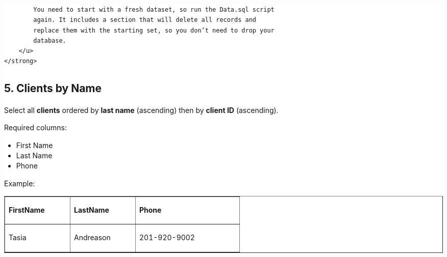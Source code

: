             You need to start with a fresh dataset, so run the Data.sql script
            again. It includes a section that will delete all records and
            replace them with the starting set, so you don’t need to drop your
            database.
        </u>
    </strong>
</p>
<h2>
    5. Clients by Name
</h2>
<p>
    Select all <strong>clients</strong> ordered by <strong>last name</strong>
    (ascending) then by <strong>client ID</strong> (ascending).
</p>
<p>
    Required columns:
</p>
<ul type="disc">
    <li>
        First Name
    </li>
    <li>
        Last Name
    </li>
    <li>
        Phone
    </li>
</ul>
<p>
    Example:
</p>
<table border="1" cellspacing="0" cellpadding="0">
    <tbody>
        <tr>
            <td width="113" valign="top">
                <p>
                    <strong>FirstName</strong>
                </p>
            </td>
            <td width="113" valign="top">
                <p>
                    <strong>LastName</strong>
                </p>
            </td>
            <td width="189" valign="top">
                <p>
                    <strong>Phone</strong>
                </p>
            </td>
        </tr>
        <tr>
            <td width="113" valign="top">
                <p>
                    Tasia
                </p>
            </td>
            <td width="113" valign="top">
                <p>
                    Andreason
                </p>
            </td>
            <td width="189" valign="top">
                <p>
                    201-920-9002